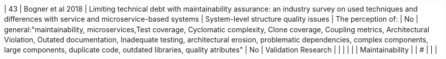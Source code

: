| 43 | Bogner et al 2018                                                       | Limiting technical debt with maintainability assurance: an industry survey on used techniques and differences with service and microservice-based systems                | System-level structure quality issues         | The perception of:                                                                                                                                                                                                                                                                                                                                                                                                                                                                                                                                                                                                                                                                                                                                                                                                                  | No                                                                                                                                                                                                                                                                 | general:"maintainability, microservices,Test coverage, Cyclomatic complexity, Clone coverage, Coupling metrics, Architectural Violation, Outated documentation, Inadequate testing, architectural erosion, problematic dependencies, complex components, large components, duplicate code, outdated libraries, quality atributes" | No                                                                                                                                                                                                                                                                                                                                                                                                                                                                                       | Validation Research                                                                                          |
|    |                                                                         |                                                                                                                                                                          |                                               | Maintainability                                                                                                                                                                                                                                                                                                                                                                                                                                                                                                                                                                                                                                                                                                                                                                                                                     |                                                                                                                                                                                                                                                                      |  #                                                                                                                                                                                                                                                                                                                                |                                                                                                                                                                                                                                                                                                                                                                                                                                                                                              |                                                                                                              |